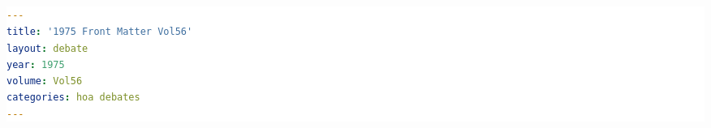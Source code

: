 ```yaml
---
title: '1975 Front Matter Vol56'
layout: debate
year: 1975
volume: Vol56
categories: hoa debates 
---
```

<akomaNtoso xmlns:xsi="http://www.w3.org/2001/XMLSchema-instance" xsi:schemaLocation="http://docs.oasis-open.org/legaldocml/ns/akn/3.0 akomantoso30.xsd" xmlns="http://docs.oasis-open.org/legaldocml/ns/akn/3.0">

<debate name="house_of_assembly_hansard_za">

<meta>

<identification source="hansard_za">

<FRBRWork>

<FRBRthis value=""/>

<FRBRuri value=""/>

<FRBRdate date="1975-01-31" name="markup"/>

<FRBRauthor href="#hansard_za" as="#author"/>

<FRBRcountry value="za"/>

</FRBRWork>

<FRBRExpression>

<FRBRthis value=""/>

<FRBRuri value=""/>

<FRBRdate date="1975-01-31" name="markup"/>

<FRBRauthor href="#hansard_za" as="#author"/>

<FRBRlanguage language="eng"/>

</FRBRExpression>

<FRBRManifestation>

<FRBRthis value=""/>

<FRBRuri value=""/>

<FRBRdate date="1975-01-31" name="markup"/>

<FRBRauthor href="#hansard_za" as="#author"/>

</FRBRManifestation>

</identification>

<notes source="#hansard_za">
